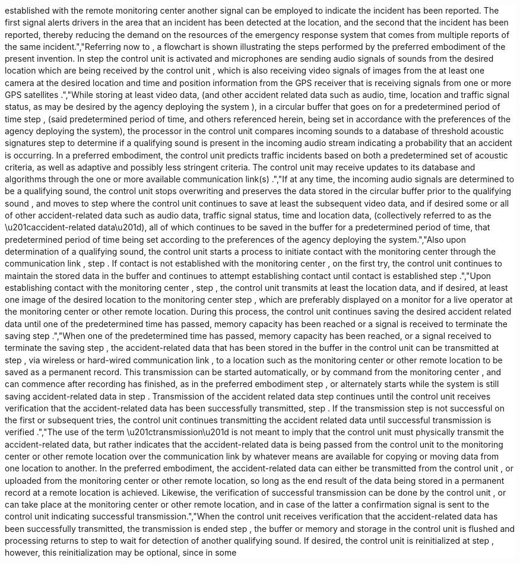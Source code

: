 established with the remote monitoring center another signal can be employed to indicate the incident has been reported. The first signal alerts drivers in the area that an incident has been detected at the location, and the second that the incident has been reported, thereby reducing the demand on the resources of the emergency response system that comes from multiple reports of the same incident.","Referring now to , a flowchart is shown illustrating the steps performed by the preferred embodiment of the present invention. In step  the control unit  is activated and microphones  are sending audio signals of sounds from the desired location  which are being received by the control unit , which is also receiving video signals of images from the at least one camera  at the desired location  and time and position information from the GPS receiver that is receiving signals from one or more GPS satellites .","While storing at least video data, (and other accident related data such as audio, time, location and traffic signal status, as may be desired by the agency deploying the system ), in a circular buffer that goes on for a predetermined period of time step , (said predetermined period of time, and others referenced herein, being set in accordance with the preferences of the agency deploying the system), the processor in the control unit  compares incoming sounds to a database of threshold acoustic signatures step  to determine if a qualifying sound is present in the incoming audio stream indicating a probability that an accident is occurring. In a preferred embodiment, the control unit  predicts traffic incidents based on both a predetermined set of acoustic criteria, as well as adaptive and possibly less stringent criteria. The control unit  may receive updates to its database and algorithms through the one or more available communication link(s) .","If at any time, the incoming audio signals are determined to be a qualifying sound, the control unit  stops overwriting and preserves the data stored in the circular buffer prior to the qualifying sound , and moves to step  where the control unit  continues to save at least the subsequent video data, and if desired some or all of other accident-related data such as audio data, traffic signal status, time and location data, (collectively referred to as the \u201caccident-related data\u201d), all of which continues to be saved in the buffer for a predetermined period of time, that predetermined period of time being set according to the preferences of the agency deploying the system.","Also upon determination of a qualifying sound, the control unit  starts a process to initiate contact with the monitoring center  through the communication link , step . If contact is not established with the monitoring center , on the first try, the control unit  continues to maintain the stored data in the buffer and continues to attempt establishing contact until contact is established step .","Upon establishing contact with the monitoring center , step , the control unit  transmits at least the location data, and if desired, at least one image of the desired location  to the monitoring center  step , which are preferably displayed on a monitor for a live operator at the monitoring center  or other remote location. During this process, the control unit  continues saving the desired accident related data  until one of the predetermined time has passed, memory capacity has been reached or a signal is received to terminate the saving step .","When one of the predetermined time has passed, memory capacity has been reached, or a signal received to terminate the saving step , the accident-related data that has been stored in the buffer in the control unit  can be transmitted at step , via wireless or hard-wired communication link , to a location such as the monitoring center  or other remote location to be saved as a permanent record. This transmission can be started automatically, or by command from the monitoring center , and can commence after recording has finished, as in the preferred embodiment step , or alternately starts while the system is still saving accident-related data in step . Transmission of the accident related data step  continues until the control unit  receives verification that the accident-related data has been successfully transmitted, step . If the transmission step  is not successful on the first or subsequent tries, the control unit  continues transmitting  the accident related data until successful transmission is verified .","The use of the term \u201ctransmission\u201d is not meant to imply that the control unit  must physically transmit the accident-related data, but rather indicates that the accident-related data is being passed from the control unit  to the monitoring center  or other remote location over the communication link  by whatever means are available for copying or moving data from one location to another. In the preferred embodiment, the accident-related data can either be transmitted from the control unit , or uploaded from the monitoring center  or other remote location, so long as the end result of the data being stored in a permanent record at a remote location is achieved. Likewise, the verification of successful transmission can be done by the control unit , or can take place at the monitoring center  or other remote location, and in case of the latter a confirmation signal is sent to the control unit  indicating successful transmission.","When the control unit  receives verification  that the accident-related data has been successfully transmitted, the transmission is ended step , the buffer or memory and storage in the control unit  is flushed  and processing returns to step  to wait for detection of another qualifying sound. If desired, the control unit  is reinitialized at step , however, this reinitialization  may be optional, since in some